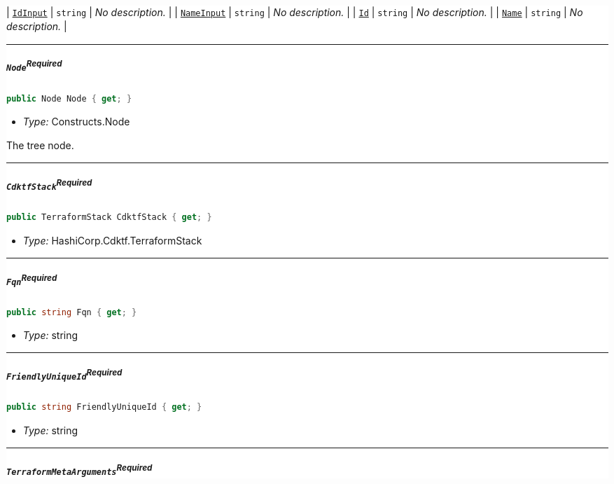 | <code><a href="#@cdktf/provider-digitalocean.tag.Tag.property.idInput">IdInput</a></code> | <code>string</code> | *No description.* |
| <code><a href="#@cdktf/provider-digitalocean.tag.Tag.property.nameInput">NameInput</a></code> | <code>string</code> | *No description.* |
| <code><a href="#@cdktf/provider-digitalocean.tag.Tag.property.id">Id</a></code> | <code>string</code> | *No description.* |
| <code><a href="#@cdktf/provider-digitalocean.tag.Tag.property.name">Name</a></code> | <code>string</code> | *No description.* |

---

##### `Node`<sup>Required</sup> <a name="Node" id="@cdktf/provider-digitalocean.tag.Tag.property.node"></a>

```csharp
public Node Node { get; }
```

- *Type:* Constructs.Node

The tree node.

---

##### `CdktfStack`<sup>Required</sup> <a name="CdktfStack" id="@cdktf/provider-digitalocean.tag.Tag.property.cdktfStack"></a>

```csharp
public TerraformStack CdktfStack { get; }
```

- *Type:* HashiCorp.Cdktf.TerraformStack

---

##### `Fqn`<sup>Required</sup> <a name="Fqn" id="@cdktf/provider-digitalocean.tag.Tag.property.fqn"></a>

```csharp
public string Fqn { get; }
```

- *Type:* string

---

##### `FriendlyUniqueId`<sup>Required</sup> <a name="FriendlyUniqueId" id="@cdktf/provider-digitalocean.tag.Tag.property.friendlyUniqueId"></a>

```csharp
public string FriendlyUniqueId { get; }
```

- *Type:* string

---

##### `TerraformMetaArguments`<sup>Required</sup> <a name="TerraformMetaArguments" id="@cdktf/provider-digitalocean.tag.Tag.property.terraformMetaArguments"></a>
